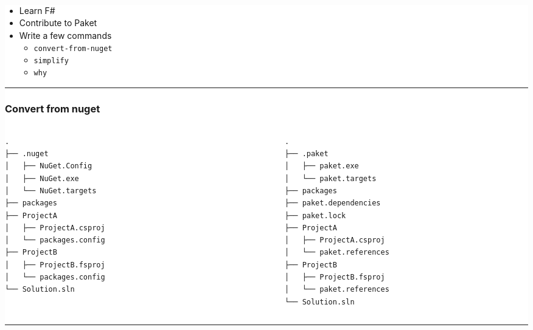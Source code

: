 * Learn F#
* Contribute to Paket
* Write a few commands
    * `convert-from-nuget`
    * `simplify`
    * `why`

***

### Convert from nuget

<div style="width: 100%; overflow: hidden;">
<div style="width: 450px; float: left;">
        
```text
.
├── .nuget
│   ├── NuGet.Config
│   ├── NuGet.exe
│   └── NuGet.targets
├── packages
├── ProjectA
│   ├── ProjectA.csproj
│   └── packages.config
├── ProjectB
│   ├── ProjectB.fsproj
│   └── packages.config
└── Solution.sln
```    

</div>
<div style="margin-left: 460px;">

```text
.
├── .paket
│   ├── paket.exe
│   └── paket.targets
├── packages
├── paket.dependencies
├── paket.lock
├── ProjectA
│   ├── ProjectA.csproj
│   └── paket.references
├── ProjectB
│   ├── ProjectB.fsproj
│   └── paket.references
└── Solution.sln
```
    
</div>
</div>

***
